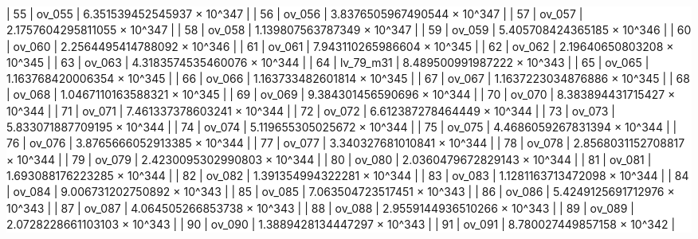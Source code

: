 | 55 | ov_055 | 6.351539452545937 × 10^347 |
| 56 | ov_056 | 3.8376505967490544 × 10^347 |
| 57 | ov_057 | 2.1757604295811055 × 10^347 |
| 58 | ov_058 | 1.139807563787349 × 10^347 |
| 59 | ov_059 | 5.405708424365185 × 10^346 |
| 60 | ov_060 | 2.2564495414788092 × 10^346 |
| 61 | ov_061 | 7.943110265986604 × 10^345 |
| 62 | ov_062 | 2.19640650803208 × 10^345 |
| 63 | ov_063 | 4.3183574535460076 × 10^344 |
| 64 | lv_79_m31 | 8.489500991987222 × 10^343 |
| 65 | ov_065 | 1.163768420006354 × 10^345 |
| 66 | ov_066 | 1.163733482601814 × 10^345 |
| 67 | ov_067 | 1.1637223034876886 × 10^345 |
| 68 | ov_068 | 1.0467110163588321 × 10^345 |
| 69 | ov_069 | 9.384301456590696 × 10^344 |
| 70 | ov_070 | 8.383894431715427 × 10^344 |
| 71 | ov_071 | 7.461337378603241 × 10^344 |
| 72 | ov_072 | 6.612387278464449 × 10^344 |
| 73 | ov_073 | 5.833071887709195 × 10^344 |
| 74 | ov_074 | 5.119655305025672 × 10^344 |
| 75 | ov_075 | 4.4686059267831394 × 10^344 |
| 76 | ov_076 | 3.8765666052913385 × 10^344 |
| 77 | ov_077 | 3.340327681010841 × 10^344 |
| 78 | ov_078 | 2.8568031152708817 × 10^344 |
| 79 | ov_079 | 2.4230095302990803 × 10^344 |
| 80 | ov_080 | 2.0360479672829143 × 10^344 |
| 81 | ov_081 | 1.693088176223285 × 10^344 |
| 82 | ov_082 | 1.391354994322281 × 10^344 |
| 83 | ov_083 | 1.1281163713472098 × 10^344 |
| 84 | ov_084 | 9.006731202750892 × 10^343 |
| 85 | ov_085 | 7.063504723517451 × 10^343 |
| 86 | ov_086 | 5.4249125691712976 × 10^343 |
| 87 | ov_087 | 4.064505266853738 × 10^343 |
| 88 | ov_088 | 2.9559144936510266 × 10^343 |
| 89 | ov_089 | 2.0728228661103103 × 10^343 |
| 90 | ov_090 | 1.3889428134447297 × 10^343 |
| 91 | ov_091 | 8.780027449857158 × 10^342 |